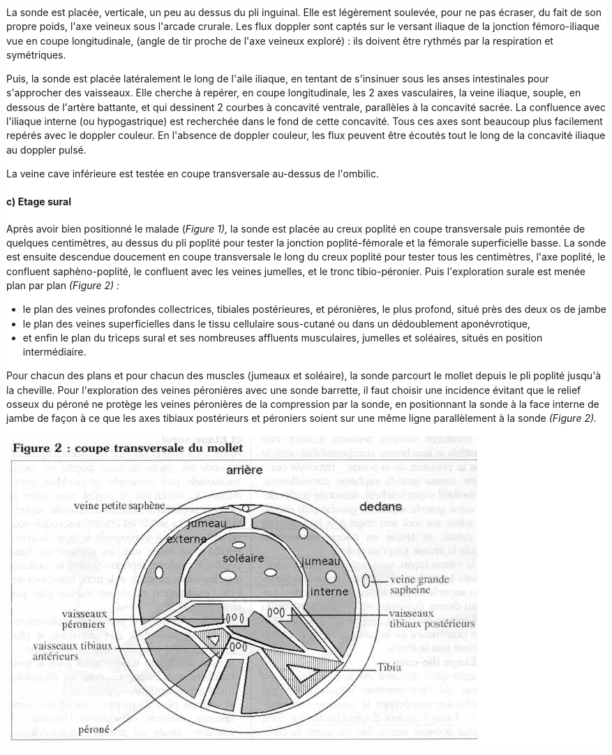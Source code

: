La sonde est placée, verticale, un peu au dessus du pli inguinal. Elle est légèrement soulevée, pour ne pas écraser, du fait de son propre poids, l'axe veineux sous l'arcade crurale. Les flux doppler sont captés sur le versant iliaque de la jonction fémoro-iliaque vue en coupe longitudinale, (angle de tir proche de l'axe veineux exploré) : ils doivent être rythmés par la respiration et symétriques.

Puis, la sonde est placée latéralement le long de l'aile iliaque, en tentant de s'insinuer sous les anses intestinales pour s'approcher des vaisseaux. Elle cherche à repérer, en coupe longitudinale, les 2 axes vasculaires, la veine iliaque, souple, en dessous de l'artère battante, et qui dessinent 2 courbes à concavité ventrale, parallèles à la concavité sacrée. La confluence avec l'iliaque interne (ou hypogastrique) est recherchée dans le fond de cette concavité. Tous ces axes sont beaucoup plus facilement repérés avec le doppler couleur. En l'absence de doppler couleur, les flux peuvent être écoutés tout le long de la concavité iliaque au doppler pulsé.

La veine cave inférieure est testée en coupe transversale au-dessus de l'ombilic.

#### c) Etage sural

Après avoir bien positionné le malade (_Figure 1),_ la sonde est placée au creux poplité en coupe transversale puis remontée de quelques centimètres, au dessus du pli poplité pour tester la jonction poplité-fémorale et la fémorale superficielle basse. La sonde est ensuite descendue doucement en coupe transversale le long du creux poplité pour tester tous les centimètres, l'axe poplité, le confluent saphèno-poplité, le confluent avec les veines jumelles, et le tronc tibio-péronier. Puis l'exploration surale est menée plan par plan _(Figure 2) :_

*   le plan des veines profondes collectrices, tibiales postérieures, et péronières, le plus profond, situé près des deux os de jambe
*   le plan des veines superficielles dans le tissu cellulaire sous-cutané ou dans un dédoublement aponévrotique,
*   et enfin le plan du triceps sural et ses nombreuses affluents musculaires, jumelles et soléaires, situés en position intermédiaire.

Pour chacun des plans et pour chacun des muscles (jumeaux et soléaire), la sonde parcourt le mollet depuis le pli poplité jusqu'à la cheville. Pour l'exploration des veines péronières avec une sonde barrette, il faut choisir une incidence évitant que le relief osseux du péroné ne protège les veines péronières de la compression par la sonde, en positionnant la sonde à la face interne de jambe de façon à ce que les axes tibiaux postérieurs et péroniers soient sur une même ligne parallèlement à la sonde _(Figure 2)._


![](i837-2.jpg)
